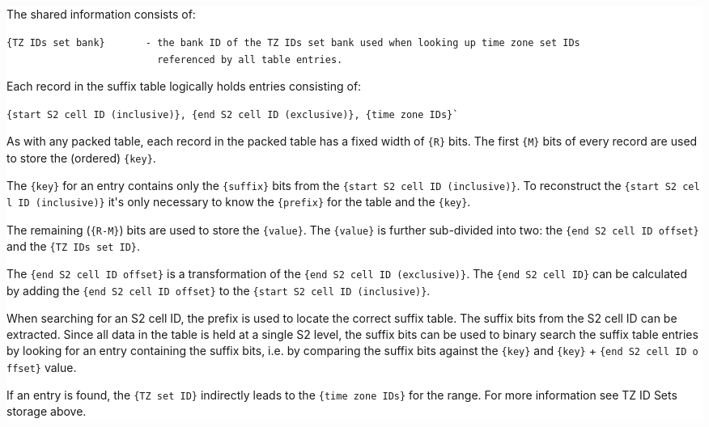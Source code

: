 The shared information consists of:

```
{TZ IDs set bank}       - the bank ID of the TZ IDs set bank used when looking up time zone set IDs
                          referenced by all table entries.
```

Each record in the suffix table logically holds entries consisting of:
```
{start S2 cell ID (inclusive)}, {end S2 cell ID (exclusive)}, {time zone IDs}`
```

As with any packed table, each record in the packed table has a fixed width of `{R}` bits. The first
`{M}` bits of every record are used to store the (ordered) `{key}`.

The `{key}` for an entry contains only the `{suffix}` bits from the `{start S2 cell ID
(inclusive)}`. To reconstruct the `{start S2 cell ID (inclusive)}` it's only necessary to know
the `{prefix}` for the table and the `{key}`.

The remaining (`{R-M}`) bits are used to store the ``{value}``. The ``{value}`` is further
sub-divided into two: the `{end S2 cell ID offset}` and the `{TZ IDs set ID}`.

The `{end S2 cell ID offset}` is a transformation of the `{end S2 cell ID (exclusive)}`. The `{end
S2 cell ID}` can be calculated by adding the `{end S2 cell ID offset}` to the `{start S2 cell ID
(inclusive)}`.

When searching for an S2 cell ID, the prefix is used to locate the correct suffix table. The suffix
bits from the S2 cell ID can be extracted. Since all data in the table is held at a single S2 level,
the suffix bits can be used to binary search the suffix table entries by looking for an entry
containing the suffix bits, i.e. by comparing the suffix bits against the `{key}` and `{key}` +
`{end S2 cell ID offset}` value.

If an entry is found, the `{TZ set ID}` indirectly leads to the `{time zone IDs}` for the range. For
more information see TZ ID Sets storage above.
